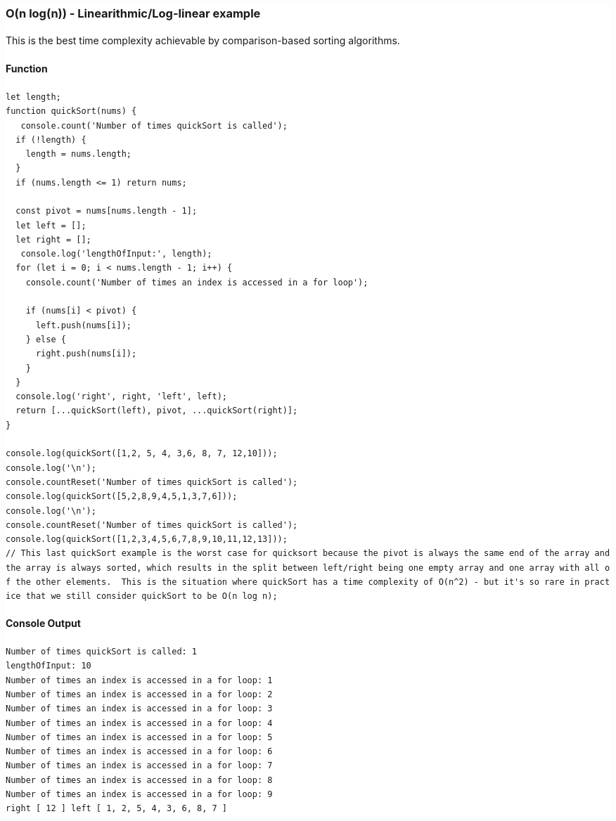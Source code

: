 ### O(n log(n)) - Linearithmic/Log-linear example

This is the best time complexity achievable by comparison-based sorting algorithms.

#### Function

    let length;
    function quickSort(nums) {
       console.count('Number of times quickSort is called');
      if (!length) {
        length = nums.length;
      }
      if (nums.length <= 1) return nums;

      const pivot = nums[nums.length - 1];
      let left = [];
      let right = [];
       console.log('lengthOfInput:', length);
      for (let i = 0; i < nums.length - 1; i++) {
        console.count('Number of times an index is accessed in a for loop');

        if (nums[i] < pivot) {
          left.push(nums[i]);
        } else {
          right.push(nums[i]);
        }
      }
      console.log('right', right, 'left', left);
      return [...quickSort(left), pivot, ...quickSort(right)];
    }

    console.log(quickSort([1,2, 5, 4, 3,6, 8, 7, 12,10]));
    console.log('\n');
    console.countReset('Number of times quickSort is called');
    console.log(quickSort([5,2,8,9,4,5,1,3,7,6]));
    console.log('\n');
    console.countReset('Number of times quickSort is called');
    console.log(quickSort([1,2,3,4,5,6,7,8,9,10,11,12,13]));
    // This last quickSort example is the worst case for quicksort because the pivot is always the same end of the array and the array is always sorted, which results in the split between left/right being one empty array and one array with all of the other elements.  This is the situation where quickSort has a time complexity of O(n^2) - but it's so rare in practice that we still consider quickSort to be O(n log n);

#### Console Output

    Number of times quickSort is called: 1
    lengthOfInput: 10
    Number of times an index is accessed in a for loop: 1
    Number of times an index is accessed in a for loop: 2
    Number of times an index is accessed in a for loop: 3
    Number of times an index is accessed in a for loop: 4
    Number of times an index is accessed in a for loop: 5
    Number of times an index is accessed in a for loop: 6
    Number of times an index is accessed in a for loop: 7
    Number of times an index is accessed in a for loop: 8
    Number of times an index is accessed in a for loop: 9
    right [ 12 ] left [ 1, 2, 5, 4, 3, 6, 8, 7 ]
